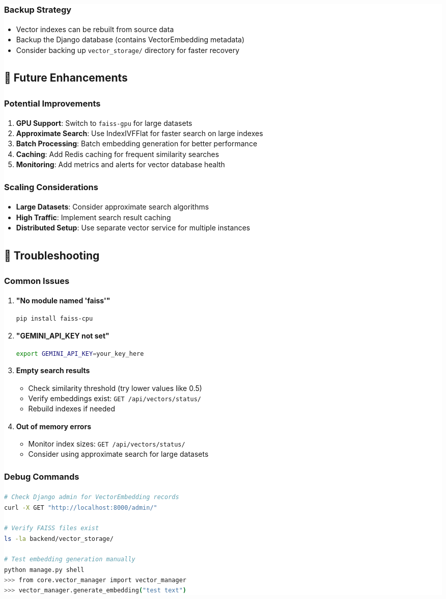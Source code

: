 ### Backup Strategy

- Vector indexes can be rebuilt from source data
- Backup the Django database (contains VectorEmbedding metadata)
- Consider backing up `vector_storage/` directory for faster recovery

## 🚧 Future Enhancements

### Potential Improvements

1. **GPU Support**: Switch to `faiss-gpu` for large datasets
2. **Approximate Search**: Use IndexIVFFlat for faster search on large indexes
3. **Batch Processing**: Batch embedding generation for better performance
4. **Caching**: Add Redis caching for frequent similarity searches
5. **Monitoring**: Add metrics and alerts for vector database health

### Scaling Considerations

- **Large Datasets**: Consider approximate search algorithms
- **High Traffic**: Implement search result caching
- **Distributed Setup**: Use separate vector service for multiple instances

## 📝 Troubleshooting

### Common Issues

1. **"No module named 'faiss'"**
   ```bash
   pip install faiss-cpu
   ```

2. **"GEMINI_API_KEY not set"**
   ```bash
   export GEMINI_API_KEY=your_key_here
   ```

3. **Empty search results**
   - Check similarity threshold (try lower values like 0.5)
   - Verify embeddings exist: `GET /api/vectors/status/`
   - Rebuild indexes if needed

4. **Out of memory errors**
   - Monitor index sizes: `GET /api/vectors/status/`
   - Consider using approximate search for large datasets

### Debug Commands

```bash
# Check Django admin for VectorEmbedding records
curl -X GET "http://localhost:8000/admin/"

# Verify FAISS files exist
ls -la backend/vector_storage/

# Test embedding generation manually
python manage.py shell
>>> from core.vector_manager import vector_manager
>>> vector_manager.generate_embedding("test text")
```
